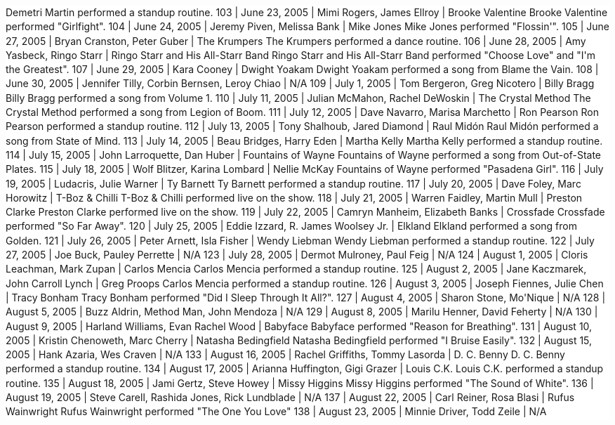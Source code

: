 Demetri Martin performed a standup routine.
103 | June 23, 2005 | Mimi Rogers, James Ellroy | Brooke Valentine
Brooke Valentine performed "Girlfight".
104 | June 24, 2005 | Jeremy Piven, Melissa Bank | Mike Jones
Mike Jones performed "Flossin'".
105 | June 27, 2005 | Bryan Cranston, Peter Guber | The Krumpers
The Krumpers performed a dance routine.
106 | June 28, 2005 | Amy Yasbeck, Ringo Starr | Ringo Starr and His All-Starr Band
Ringo Starr and His All-Starr Band performed "Choose Love" and "I'm the Greatest".
107 | June 29, 2005 | Kara Cooney | Dwight Yoakam
Dwight Yoakam performed a song from Blame the Vain.
108 | June 30, 2005 | Jennifer Tilly, Corbin Bernsen, Leroy Chiao | N/A
109 | July 1, 2005 | Tom Bergeron, Greg Nicotero | Billy Bragg
Billy Bragg performed a song from Volume 1.
110 | July 11, 2005 | Julian McMahon, Rachel DeWoskin | The Crystal Method
The Crystal Method performed a song from Legion of Boom.
111 | July 12, 2005 | Dave Navarro, Marisa Marchetto | Ron Pearson
Ron Pearson performed a standup routine.
112 | July 13, 2005 | Tony Shalhoub, Jared Diamond | Raul Midón
Raul Midón performed a song from State of Mind.
113 | July 14, 2005 | Beau Bridges, Harry Eden | Martha Kelly
Martha Kelly performed a standup routine.
114 | July 15, 2005 | John Larroquette, Dan Huber | Fountains of Wayne
Fountains of Wayne performed a song from Out-of-State Plates.
115 | July 18, 2005 | Wolf Blitzer, Karina Lombard | Nellie McKay
Fountains of Wayne performed "Pasadena Girl".
116 | July 19, 2005 | Ludacris, Julie Warner | Ty Barnett
Ty Barnett performed a standup routine.
117 | July 20, 2005 | Dave Foley, Marc Horowitz | T-Boz & Chilli
T-Boz & Chilli performed live on the show.
118 | July 21, 2005 | Warren Faidley, Martin Mull | Preston Clarke
Preston Clarke performed live on the show.
119 | July 22, 2005 | Camryn Manheim, Elizabeth Banks | Crossfade
Crossfade performed "So Far Away".
120 | July 25, 2005 | Eddie Izzard, R. James Woolsey Jr. | Elkland
Elkland performed a song from Golden.
121 | July 26, 2005 | Peter Arnett, Isla Fisher | Wendy Liebman
Wendy Liebman performed a standup routine.
122 | July 27, 2005 | Joe Buck, Pauley Perrette | N/A
123 | July 28, 2005 | Dermot Mulroney, Paul Feig | N/A
124 | August 1, 2005 | Cloris Leachman, Mark Zupan | Carlos Mencia
Carlos Mencia performed a standup routine.
125 | August 2, 2005 | Jane Kaczmarek, John Carroll Lynch | Greg Proops
Carlos Mencia performed a standup routine.
126 | August 3, 2005 | Joseph Fiennes, Julie Chen | Tracy Bonham
Tracy Bonham performed "Did I Sleep Through It All?".
127 | August 4, 2005 | Sharon Stone, Mo'Nique | N/A
128 | August 5, 2005 | Buzz Aldrin, Method Man, John Mendoza | N/A
129 | August 8, 2005 | Marilu Henner, David Feherty | N/A
130 | August 9, 2005 | Harland Williams, Evan Rachel Wood | Babyface
Babyface performed "Reason for Breathing".
131 | August 10, 2005 | Kristin Chenoweth, Marc Cherry | Natasha Bedingfield
Natasha Bedingfield performed "I Bruise Easily".
132 | August 15, 2005 | Hank Azaria, Wes Craven | N/A
133 | August 16, 2005 | Rachel Griffiths, Tommy Lasorda | D. C. Benny
D. C. Benny performed a standup routine.
134 | August 17, 2005 | Arianna Huffington, Gigi Grazer | Louis C.K.
Louis C.K. performed a standup routine.
135 | August 18, 2005 | Jami Gertz, Steve Howey | Missy Higgins
Missy Higgins performed "The Sound of White".
136 | August 19, 2005 | Steve Carell, Rashida Jones, Rick Lundblade | N/A
137 | August 22, 2005 | Carl Reiner, Rosa Blasi | Rufus Wainwright
Rufus Wainwright performed "The One You Love"
138 | August 23, 2005 | Minnie Driver, Todd Zeile | N/A